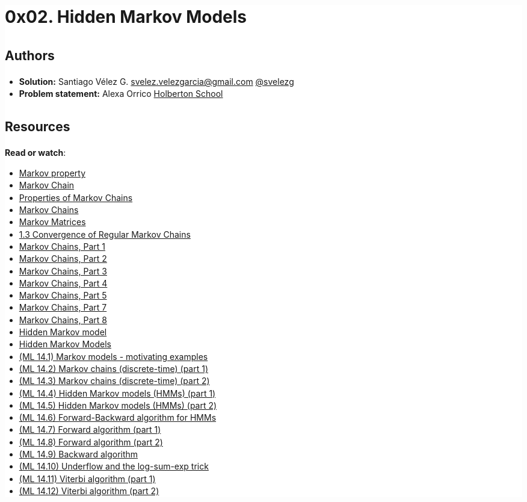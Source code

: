 # 0x02\. Hidden Markov Models

## Authors
* **Solution:** Santiago Vélez G. [svelez.velezgarcia@gmail.com](svelez.velezgarcia@gmail.com) [@svelezg](https://github.com/svelezg)
* **Problem statement:** Alexa Orrico [Holberton School](https://www.holbertonschool.com/)





## Resources

**Read or watch**:

*   [Markov property](/rltoken/F7v-6UX8GSo7tcrLuj3pTg "Markov property")
*   [Markov Chain](/rltoken/pJySWk8zYyiFBbXha1v9Uw "Markov Chain")
*   [Properties of Markov Chains](/rltoken/tJPuYPGZmTCCiajHOHzHPg "Properties of Markov Chains")
*   [Markov Chains](/rltoken/ek3QosV9fS9Ep7hF7Z8UNA "Markov Chains")
*   [Markov Matrices](/rltoken/ismECln2KQ_NWqlhDi4SOA "Markov Matrices")
*   [1.3 Convergence of Regular Markov Chains](/rltoken/-P79YH94sPDmW3witwXEgA "1.3 Convergence of Regular Markov Chains")
*   [Markov Chains, Part 1](/rltoken/Gphacn9fdFCQFGMeMyYxlg "Markov Chains, Part 1")
*   [Markov Chains, Part 2](/rltoken/flDg5iw0va1FhUjsMFHgdg "Markov Chains, Part 2")
*   [Markov Chains, Part 3](/rltoken/zRg0ddD8arH7F1hiOlaNiA "Markov Chains, Part 3")
*   [Markov Chains, Part 4](/rltoken/AD3VcrR0vmdPkLIHFCWd2Q "Markov Chains, Part 4")
*   [Markov Chains, Part 5](/rltoken/V7XdIdjg5NJpuWgV_tVk3A "Markov Chains, Part 5")
*   [Markov Chains, Part 7](/rltoken/Iyup5UA69u1UYzIsgcn4Fg "Markov Chains, Part 7")
*   [Markov Chains, Part 8](/rltoken/wXvkFVOTl3NOKWgT63odOw "Markov Chains, Part 8")
*   [Hidden Markov model](/rltoken/Qg8C9pzP1Yr4P8bxECb7pQ "Hidden Markov model")
*   [Hidden Markov Models](/rltoken/D4kPhrRbShrDWSANnlJdkQ "Hidden Markov Models")
*   [(ML 14.1) Markov models - motivating examples](/rltoken/CpcwO0SbMD05S7IOfc3jeA "(ML 14.1) Markov models - motivating examples")
*   [(ML 14.2) Markov chains (discrete-time) (part 1)](/rltoken/C-TgJ6CKgBUbL3yxfvJHqA "(ML 14.2) Markov chains (discrete-time) (part 1)")
*   [(ML 14.3) Markov chains (discrete-time) (part 2)](/rltoken/zMjTTG-qtP0QfcbYXFujUg "(ML 14.3) Markov chains (discrete-time) (part 2)")
*   [(ML 14.4) Hidden Markov models (HMMs) (part 1)](/rltoken/tMsk_K-n0mYOtsthhBrQcg "(ML 14.4) Hidden Markov models (HMMs) (part 1)")
*   [(ML 14.5) Hidden Markov models (HMMs) (part 2)](/rltoken/2k8q4yyclHlMoE83WhKf8g "(ML 14.5) Hidden Markov models (HMMs) (part 2)")
*   [(ML 14.6) Forward-Backward algorithm for HMMs](/rltoken/Qljf3X5iH7oaKWuF2I165A "(ML 14.6) Forward-Backward algorithm for HMMs")
*   [(ML 14.7) Forward algorithm (part 1)](/rltoken/Tc6D_BMgvdxMWGoBtvo-Nw "(ML 14.7) Forward algorithm (part 1)")
*   [(ML 14.8) Forward algorithm (part 2)](/rltoken/AMUSX-wBTAeTsvJKFlOiIQ "(ML 14.8) Forward algorithm (part 2)")
*   [(ML 14.9) Backward algorithm](/rltoken/GuKHZZ4HNUS-xnbwBf8YsQ "(ML 14.9) Backward algorithm")
*   [(ML 14.10) Underflow and the log-sum-exp trick](/rltoken/uZ3KdzsuS0YmbvxDD2G-NQ "(ML 14.10) Underflow and the log-sum-exp trick")
*   [(ML 14.11) Viterbi algorithm (part 1)](/rltoken/UAmz_LJdG5w3sS_8xSAsGg "(ML 14.11) Viterbi algorithm (part 1)")
*   [(ML 14.12) Viterbi algorithm (part 2)](/rltoken/c0LxuyQ8HeprSObqEVkTQA "(ML 14.12) Viterbi algorithm (part 2)")
